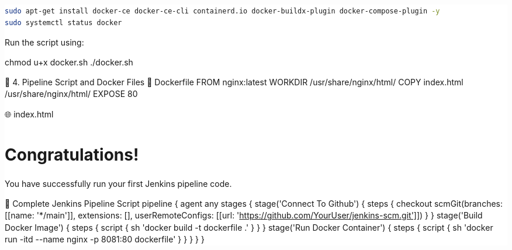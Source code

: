```bash
sudo apt-get install docker-ce docker-ce-cli containerd.io docker-buildx-plugin docker-compose-plugin -y
sudo systemctl status docker
```


Run the script using:

chmod u+x docker.sh
./docker.sh

🧰 4. Pipeline Script and Docker Files
🐋 Dockerfile
FROM nginx:latest
WORKDIR /usr/share/nginx/html/
COPY index.html /usr/share/nginx/html/
EXPOSE 80

🌐 index.html
<!DOCTYPE html>
<html>
  <body>
    <h1>Congratulations!</h1>
    <p>You have successfully run your first Jenkins pipeline code.</p>
  </body>
</html>

🧠 Complete Jenkins Pipeline Script
pipeline {
  agent any
  stages {
    stage('Connect To Github') {
      steps {
        checkout scmGit(branches: [[name: '*/main']], extensions: [], userRemoteConfigs: [[url: 'https://github.com/YourUser/jenkins-scm.git']])
      }
    }
    stage('Build Docker Image') {
      steps {
        script {
          sh 'docker build -t dockerfile .'
        }
      }
    }
    stage('Run Docker Container') {
      steps {
        script {
          sh 'docker run -itd --name nginx -p 8081:80 dockerfile'
        }
      }
    }
  }
}
